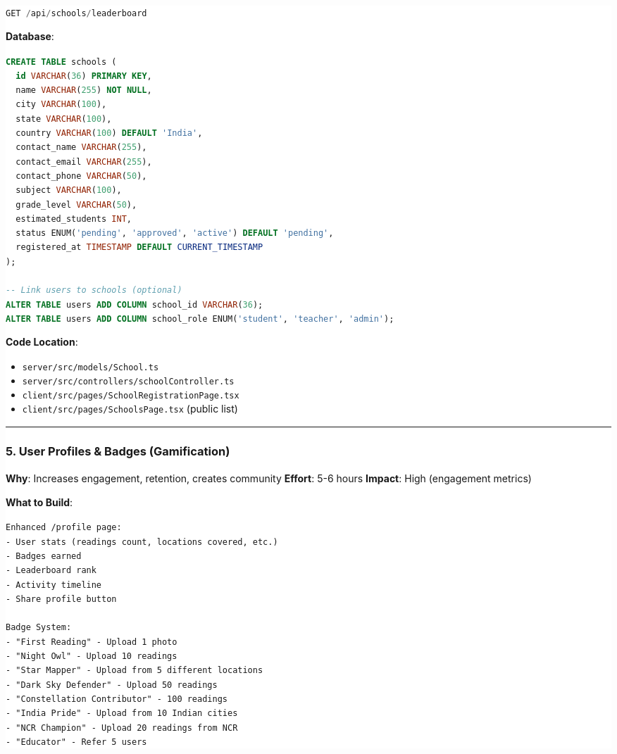 ```typescript
GET /api/schools/leaderboard
```

**Database**:
```sql
CREATE TABLE schools (
  id VARCHAR(36) PRIMARY KEY,
  name VARCHAR(255) NOT NULL,
  city VARCHAR(100),
  state VARCHAR(100),
  country VARCHAR(100) DEFAULT 'India',
  contact_name VARCHAR(255),
  contact_email VARCHAR(255),
  contact_phone VARCHAR(50),
  subject VARCHAR(100),
  grade_level VARCHAR(50),
  estimated_students INT,
  status ENUM('pending', 'approved', 'active') DEFAULT 'pending',
  registered_at TIMESTAMP DEFAULT CURRENT_TIMESTAMP
);

-- Link users to schools (optional)
ALTER TABLE users ADD COLUMN school_id VARCHAR(36);
ALTER TABLE users ADD COLUMN school_role ENUM('student', 'teacher', 'admin');
```

**Code Location**:
- `server/src/models/School.ts`
- `server/src/controllers/schoolController.ts`
- `client/src/pages/SchoolRegistrationPage.tsx`
- `client/src/pages/SchoolsPage.tsx` (public list)

---

### 5. User Profiles & Badges (Gamification)
**Why**: Increases engagement, retention, creates community
**Effort**: 5-6 hours
**Impact**: High (engagement metrics)

**What to Build**:
```
Enhanced /profile page:
- User stats (readings count, locations covered, etc.)
- Badges earned
- Leaderboard rank
- Activity timeline
- Share profile button

Badge System:
- "First Reading" - Upload 1 photo
- "Night Owl" - Upload 10 readings
- "Star Mapper" - Upload from 5 different locations
- "Dark Sky Defender" - Upload 50 readings
- "Constellation Contributor" - 100 readings
- "India Pride" - Upload from 10 Indian cities
- "NCR Champion" - Upload 20 readings from NCR
- "Educator" - Refer 5 users
```
